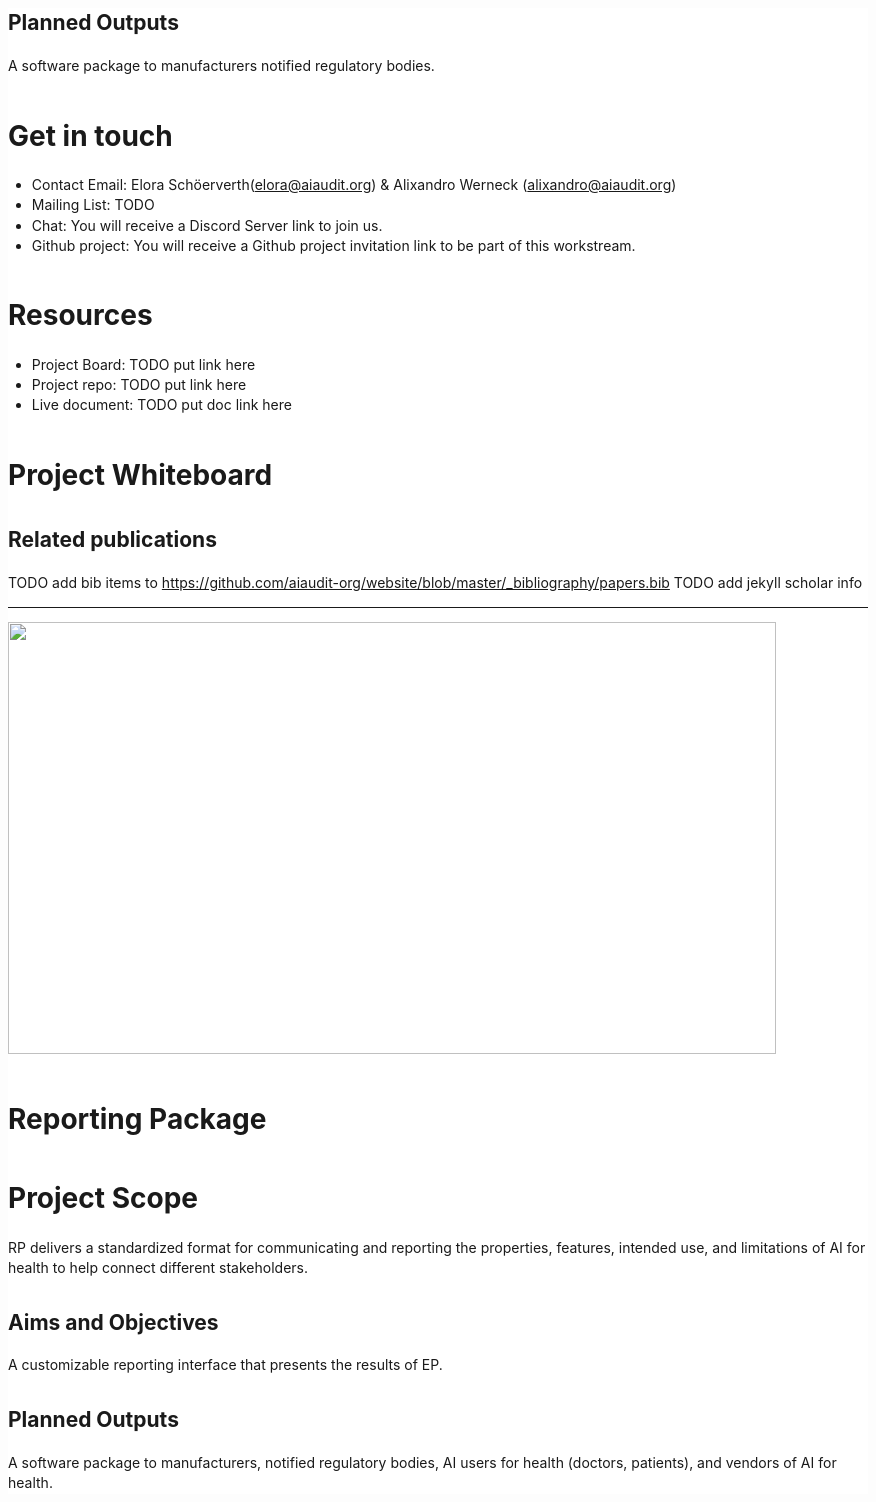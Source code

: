 ## Planned Outputs
A software package to manufacturers notified regulatory bodies.

# Get in touch
* Contact Email: Elora Schöerverth(elora@aiaudit.org) & Alixandro Werneck (alixandro@aiaudit.org)
* Mailing List: TODO
* Chat: You will receive a Discord Server link to join us.
* Github project: You will receive a Github project invitation link to be part of this workstream.

# Resources
* Project Board: TODO put link here
* Project repo: TODO put link here
* Live document: TODO put doc link here

# Project Whiteboard
<iframe width="768" height="432" src="https://miro.com/app/live-embed/o9J_lSKa6_w=/?moveToViewport=-1880,-657,3491,1785" frameBorder="0" scrolling="no" allowFullScreen></iframe>

## Related publications
TODO add bib items to https://github.com/aiaudit-org/website/blob/master/_bibliography/papers.bib
TODO add jekyll scholar info

_______________________________________________________

<div class="row">
    <div class="col-sm mt-3 mt-md-0">
        <img class="img-fluid rounded z-depth-1" src="{{ '/assets/img/rp_logo.png' | relative_url }}" alt="" title="" width="768" height="432"/>
    </div>
</div>

# Reporting Package

# Project Scope
RP delivers a standardized format for communicating and reporting the properties, features, intended use, and limitations of AI for health to help connect different stakeholders.

## Aims and Objectives
A customizable reporting interface that presents the results of EP.

## Planned Outputs
A software package to manufacturers, notified regulatory bodies, AI users for health (doctors, patients), and vendors of AI for health.
